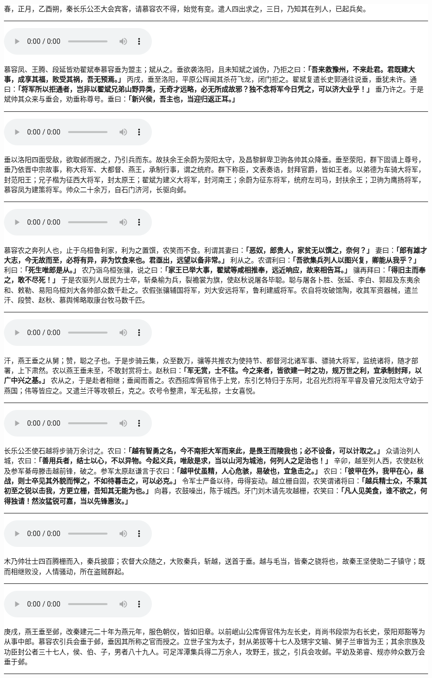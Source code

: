 春，正月，乙酉朔，秦长乐公丕大会宾客，请慕容农不得，始觉有变。遣人四出求之，三日，乃知其在列人，已起兵矣。

---

![](assets/audios/105/41.mp3)

慕容凤、王腾、段延皆劝翟斌奉慕容垂为盟主；斌从之。垂欲袭洛阳，且未知斌之诚伪，乃拒之曰：__「吾来救豫州，不来赴君。君既建大事，成享其福，败受其祸，吾无预焉。」__ 丙戌，垂至洛阳，平原公晖闻其杀苻飞龙，闭门拒之。翟斌复遣长史郭通往说垂，垂犹未许。通曰：__「将军所以拒通者，岂非以翟斌兄弟山野异类，无奇才远略，必无所成故邪？独不念将军今日凭之，可以济大业乎！」__ 垂乃许之。于是斌帅其众来与垂会，劝垂称尊号。垂曰：__「新兴侯，吾主也，当迎归返正耳。」__ 

---

![](assets/audios/105/42.mp3)

垂以洛阳四面受敌，欲取邺而据之，乃引兵而东。故扶余王余蔚为荥阳太守，及昌黎鲜卑卫驹各帅其众降垂。垂至荥阳，群下固请上尊号，垂乃依晋中宗故事，称大将军、大都督、燕王，承制行事，谓之统府。群下称臣，文表奏诰，封拜官爵，皆如王者。以弟德为车骑大将军，封范阳王；兄子楷为征西大将军，封太原王；翟斌为建义大将军，封河南王；余蔚为征东将军，统府左司马，封扶余王；卫驹为鹰扬将军，慕容凤为建策将军。帅众二十余万，自石门济河，长驱向邺。

---

![](assets/audios/105/43.mp3)

慕容农之奔列人也，止于乌桓鲁利家，利为之置馔，农笑而不食。利谓其妻曰：__「恶奴，郎贵人，家贫无以馔之，奈何？」__ 妻曰：__「郎有雄才大志，今无故而至，必将有异，非为饮食来也。君亟出，远望以备非常。」__ 利从之。农谓利曰：__「吾欲集兵列人以图兴复，卿能从我乎？」__ 利曰：__「死生唯郎是从。」__ 农乃诣乌桓张骧，说之曰：__「家王已举大事，翟斌等咸相推奉，远近响应，故来相告耳。」__ 骧再拜曰：__「得旧主而奉之，敢不尽死！」__ 于是农驱列人居民为士卒，斩桑榆为兵，裂襜裳为旗，使赵秋说屠各毕聪。聪与屠各卜胜、张延、李白、郭超及东夷余和、敕勒、易阳乌桓刘大各帅部众数千赴之。农假张骧辅国将军，刘大安远将军，鲁利建威将军。农自将攻破馆陶，收其军资器械，遣兰汗、段赞、赵秋、慕舆悕略取康台牧马数千匹。

---

![](assets/audios/105/44.mp3)

汗，燕王垂之从舅；赞，聪之子也。于是步骑云集，众至数万，骧等共推农为使持节、都督河北诸军事、骠骑大将军，监统诸将，随才部署，上下肃然。农以燕王垂未至，不敢封赏将士。赵秋曰：__「军无赏，士不往。今之来者，皆欲建一时之功，规万世之利，宜承制封拜，以广中兴之基。」__ 农从之，于是赴者相继；垂闻而善之。农西招库傉官伟于上党，东引乞特归于东阿，北召光烈将军平睿及睿兄汝阳太守幼于燕国；伟等皆应之。又遣兰汗等攻顿丘，克之。农号令整肃，军无私掠，士女喜悦。

---

![](assets/audios/105/45.mp3)

长乐公丕使石越将步骑万余讨之。农曰：__「越有智勇之名，今不南拒大军而来此，是畏王而陵我也；必不设备，可以计取之。」__ 众请治列人城，农曰：__「善用兵者，结士以心，不以异物。今起义兵，唯敌是求，当以山河为城池，何列人之足治也！」__ 辛卯，越至列人西，农使赵秋及参军綦毋滕击越前锋，破之。参军太原赵谦言于农曰：__「越甲仗虽精，人心危骇，易破也，宜急击之。」__ 农曰：__「彼甲在外，我甲在心，昼战，则士卒见其外貌而惮之，不如待暮击之，可以必克。」__ 令军士严备以待，毋得妄动。越立栅自固，农笑谓诸将曰：__「越兵精士众，不乘其初至之锐以击我，方更立栅，吾知其无能为也。」__ 向暮，农鼓噪出，陈于城西。牙门刘木请先攻越栅，农笑曰：__「凡人见美食，谁不欲之，何得独请！然汝猛锐可嘉，当以先锋惠汝。」__ 

---

![](assets/audios/105/46.mp3)

木乃帅壮士四百腾栅而入，秦兵披靡；农督大众随之，大败秦兵，斩越，送首于垂。越与毛当，皆秦之骁将也，故秦王坚使助二子镇守；既而相继败没，人情骚动，所在盗贼群起。

---

![](assets/audios/105/47.mp3)

庚戌，燕王垂至邺，改秦建元二十年为燕元年，服色朝仪，皆如旧章。以前岷山公库傉官伟为左长史，肖尚书段崇为右长史，荥阳郑豁等为从事中郎。慕容农引兵会垂于邺，垂因其所称之官而授之。立世子宝为太子，封从弟拔等十七人及甥宇文输、舅子兰审皆为王；其余宗族及功臣封公者三十七人，侯、伯、子，男者八十九人。可足浑潭集兵得二万余人，攻野王，拔之，引兵会攻邺。平幼及弟睿、规亦帅众数万会垂于邺。

---